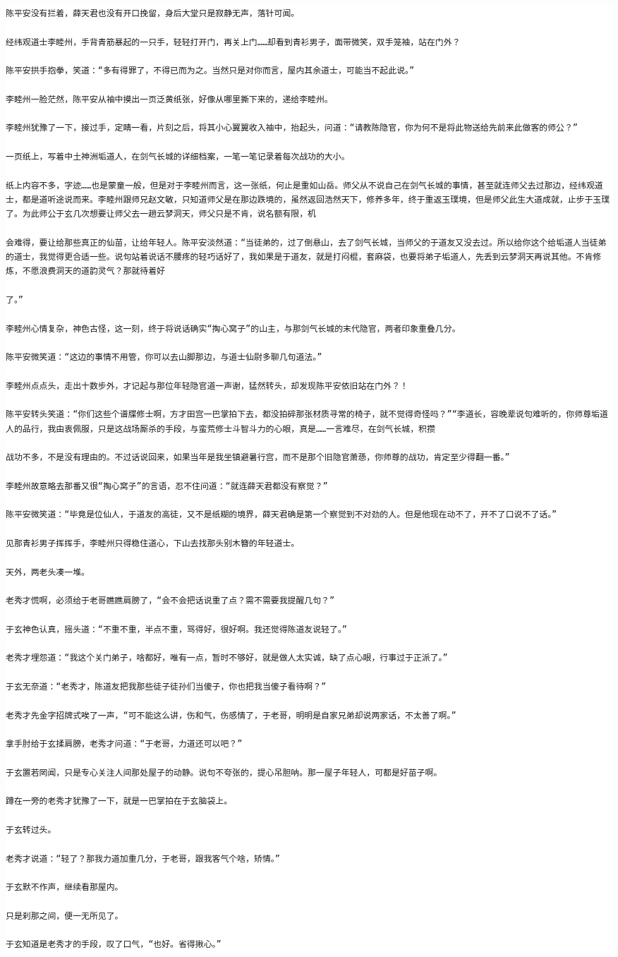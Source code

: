     陈平安没有拦着，薛天君也没有开口挽留，身后大堂只是寂静无声，落针可闻。

    经纬观道士李睦州，手背青筋暴起的一只手，轻轻打开门，再关上门……却看到青衫男子，面带微笑，双手笼袖，站在门外？

    陈平安拱手抱拳，笑道：“多有得罪了，不得已而为之。当然只是对你而言，屋内其余道士，可能当不起此说。”

    李睦州一脸茫然，陈平安从袖中摸出一页泛黄纸张，好像从哪里撕下来的，递给李睦州。

    李睦州犹豫了一下，接过手，定睛一看，片刻之后，将其小心翼翼收入袖中，抬起头，问道：“请教陈隐官，你为何不是将此物送给先前来此做客的师公？”

    一页纸上，写着中土神洲垢道人，在剑气长城的详细档案，一笔一笔记录着每次战功的大小。

    纸上内容不多，字迹……也是蒙童一般，但是对于李睦州而言，这一张纸，何止是重如山岳。师父从不说自己在剑气长城的事情，甚至就连师父去过那边，经纬观道士，都是道听途说而来。李睦州跟师兄赵文敏，只知道师父是在那边跌境的，虽然返回浩然天下，修养多年，终于重返玉璞境，但是师父此生大道成就，止步于玉璞了。为此师公于玄几次想要让师父去一趟云梦洞天，师父只是不肯，说名额有限，机

    会难得，要让给那些真正的仙苗，让给年轻人。陈平安淡然道：“当徒弟的，过了倒悬山，去了剑气长城，当师父的于道友又没去过。所以给你这个给垢道人当徒弟的道士，我觉得更合适一些。说句站着说话不腰疼的轻巧话好了，我如果是于道友，就是打闷棍，套麻袋，也要将弟子垢道人，先丢到云梦洞天再说其他。不肯修炼，不愿浪费洞天的道韵灵气？那就待着好

    了。”

    李睦州心情复杂，神色古怪，这一刻，终于将说话确实“掏心窝子”的山主，与那剑气长城的末代隐官，两者印象重叠几分。

    陈平安微笑道：“这边的事情不用管，你可以去山脚那边，与道士仙尉多聊几句道法。”

    李睦州点点头，走出十数步外，才记起与那位年轻隐官道一声谢，猛然转头，却发现陈平安依旧站在门外？！

    陈平安转头笑道：“你们这些个谱牒修士啊，方才田宫一巴掌拍下去，都没拍碎那张材质寻常的椅子，就不觉得奇怪吗？”“李道长，容晚辈说句难听的，你师尊垢道人的品行，我由衷佩服，只是这战场厮杀的手段，与蛮荒修士斗智斗力的心眼，真是……一言难尽，在剑气长城，积攒

    战功不多，不是没有理由的。不过话说回来，如果当年是我坐镇避暑行宫，而不是那个旧隐官萧愻，你师尊的战功，肯定至少得翻一番。”

    李睦州故意略去那番又很“掏心窝子”的言语，忍不住问道：“就连薛天君都没有察觉？”

    陈平安微笑道：“毕竟是位仙人，于道友的高徒，又不是纸糊的境界，薛天君确是第一个察觉到不对劲的人。但是他现在动不了，开不了口说不了话。”

    见那青衫男子挥挥手，李睦州只得稳住道心，下山去找那头别木簪的年轻道士。

    天外，两老头凑一堆。

    老秀才慌啊，必须给于老哥瞧瞧肩膀了，“会不会把话说重了点？需不需要我提醒几句？”

    于玄神色认真，摇头道：“不重不重，半点不重，骂得好，很好啊。我还觉得陈道友说轻了。”

    老秀才埋怨道：“我这个关门弟子，啥都好，唯有一点，暂时不够好，就是做人太实诚，缺了点心眼，行事过于正派了。”

    于玄无奈道：“老秀才，陈道友把我那些徒子徒孙们当傻子，你也把我当傻子看待啊？”

    老秀才先金字招牌式唉了一声，“可不能这么讲，伤和气，伤感情了，于老哥，明明是自家兄弟却说两家话，不太善了啊。”

    拿手肘给于玄揉肩膀，老秀才问道：“于老哥，力道还可以吧？”

    于玄置若罔闻，只是专心关注人间那处屋子的动静。说句不夸张的，提心吊胆呐。那一屋子年轻人，可都是好苗子啊。

    蹲在一旁的老秀才犹豫了一下，就是一巴掌拍在于玄脑袋上。

    于玄转过头。

    老秀才说道：“轻了？那我力道加重几分，于老哥，跟我客气个啥，矫情。”

    于玄默不作声，继续看那屋内。

    只是刹那之间，便一无所见了。

    于玄知道是老秀才的手段，叹了口气，“也好。省得揪心。”
